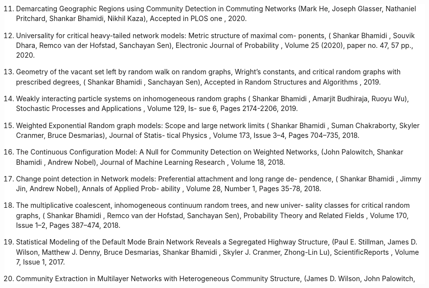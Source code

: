 11. Demarcating Geographic Regions using Community Detection in Commuting Networks
(Mark He, Joseph Glasser, Nathaniel Pritchard, Shankar Bhamidi, Nikhil Kaza), Accepted
in
PLOS one
, 2020.
12. Universality for critical heavy-tailed network models: Metric structure of maximal com-
ponents, (
Shankar Bhamidi
, Souvik Dhara, Remco van der Hofstad, Sanchayan Sen),
Electronic Journal of Probability
, Volume 25 (2020), paper no. 47, 57 pp., 2020.
13. Geometry of the vacant set left by random walk on random graphs, Wright’s constants,
and critical random graphs with prescribed degrees, (
Shankar Bhamidi
, Sanchayan
Sen),
Accepted in Random Structures and Algorithms
, 2019.
14. Weakly interacting particle systems on inhomogeneous random graphs (
Shankar Bhamidi
,
Amarjit Budhiraja, Ruoyu Wu),
Stochastic Processes and Applications
, Volume 129, Is-
sue 6, Pages 2174-2206, 2019.
15. Weighted Exponential Random graph models: Scope and large network limits (
Shankar
Bhamidi
, Suman Chakraborty, Skyler Cranmer, Bruce Desmarias),
Journal of Statis-
tical Physics
, Volume 173, Issue 3–4, Pages 704–735, 2018.

16. The Continuous Configuration Model: A Null for Community Detection on Weighted
Networks, (John Palowitch,
Shankar Bhamidi
, Andrew Nobel),
Journal of Machine
Learning Research
, Volume 18, 2018.
17. Change point detection in Network models: Preferential attachment and long range de-
pendence, (
Shankar Bhamidi
, Jimmy Jin, Andrew Nobel),
Annals of Applied Prob-
ability
, Volume 28, Number 1, Pages 35-78, 2018.
18. The multiplicative coalescent, inhomogeneous continuum random trees, and new univer-
sality classes for critical random graphs, (
Shankar Bhamidi
, Remco van der Hofstad,
Sanchayan Sen),
Probability Theory and Related Fields
, Volume 170, Issue 1–2, Pages
387–474, 2018.
19. Statistical Modeling of the Default Mode Brain Network Reveals a Segregated Highway
Structure, (Paul E. Stillman, James D. Wilson, Matthew J. Denny, Bruce Desmarias,
Shankar Bhamidi
, Skyler J. Cranmer, Zhong-Lin Lu),
ScientificReports
, Volume 7,
Issue 1, 2017.
20. Community Extraction in Multilayer Networks with Heterogeneous Community Structure,
(James D. Wilson, John Palowitch,